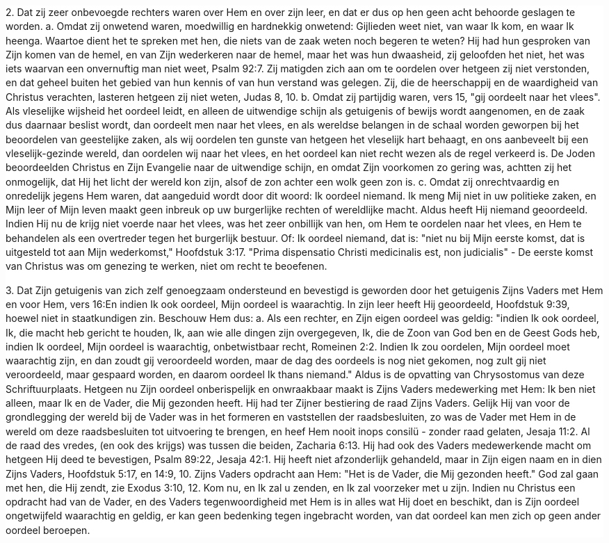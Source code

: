 2\. Dat zij zeer onbevoegde rechters waren over Hem en over zijn leer, en dat er dus op hen geen acht behoorde geslagen te worden. 
a. Omdat zij onwetend waren, moedwillig en hardnekkig onwetend: Gijlieden weet niet, van waar Ik kom, en waar Ik heenga. Waartoe dient het te spreken met hen, die niets van de zaak weten noch begeren te weten? Hij had hun gesproken van Zijn komen van de hemel, en van Zijn wederkeren naar de hemel, maar het was hun dwaasheid, zij geloofden het niet, het was iets waarvan een onvernuftig man niet weet, Psalm 92:7. Zij matigden zich aan om te oordelen over hetgeen zij niet verstonden, en dat geheel buiten het gebied van hun kennis of van hun verstand was gelegen. Zij, die de heerschappij en de waardigheid van Christus verachten, lasteren hetgeen zij niet weten, Judas 8, 10. 
b. Omdat zij partijdig waren, vers 15, "gij oordeelt naar het vlees". Als vleselijke wijsheid het oordeel leidt, en alleen de uitwendige schijn als getuigenis of bewijs wordt aangenomen, en de zaak dus daarnaar beslist wordt, dan oordeelt men naar het vlees, en als wereldse belangen in de schaal worden geworpen bij het beoordelen van geestelijke zaken, als wij oordelen ten gunste van hetgeen het vleselijk hart behaagt, en ons aanbeveelt bij een vleselijk-gezinde wereld, dan oordelen wij naar het vlees, en het oordeel kan niet recht wezen als de regel verkeerd is. De Joden beoordeelden Christus en Zijn Evangelie naar de uitwendige schijn, en omdat Zijn voorkomen zo gering was, achtten zij het onmogelijk, dat Hij het licht der wereld kon zijn, alsof de zon achter een wolk geen zon is. 
c. Omdat zij onrechtvaardig en onredelijk jegens Hem waren, dat aangeduid wordt door dit woord: Ik oordeel niemand. Ik meng Mij niet in uw politieke zaken, en Mijn leer of Mijn leven maakt geen inbreuk op uw burgerlijke rechten of wereldlijke macht. Aldus heeft Hij niemand geoordeeld. Indien Hij nu de krijg niet voerde naar het vlees, was het zeer onbillijk van hen, om Hem te oordelen naar het vlees, en Hem te behandelen als een overtreder tegen het burgerlijk bestuur. Of: Ik oordeel niemand, dat is: "niet nu bij Mijn eerste komst, dat is uitgesteld tot aan Mijn wederkomst," Hoofdstuk 3:17. "Prima dispensatio Christi medicinalis est, non judicialis" - De eerste komst van Christus was om genezing te werken, niet om recht te beoefenen. 

3\. Dat Zijn getuigenis van zich zelf genoegzaam ondersteund en bevestigd is geworden door het getuigenis Zijns Vaders met Hem en voor Hem, vers 16:En indien Ik ook oordeel, Mijn oordeel is waarachtig. In zijn leer heeft Hij geoordeeld, Hoofdstuk 9:39, hoewel niet in staatkundigen zin. Beschouw Hem dus:
a. Als een rechter, en Zijn eigen oordeel was geldig: "indien Ik ook oordeel, Ik, die macht heb gericht te houden, Ik, aan wie alle dingen zijn overgegeven, Ik, die de Zoon van God ben en de Geest Gods heb, indien Ik oordeel, Mijn oordeel is waarachtig, onbetwistbaar recht, Romeinen 2:2. Indien Ik zou oordelen, Mijn oordeel moet waarachtig zijn, en dan zoudt gij veroordeeld worden, maar de dag des oordeels is nog niet gekomen, nog zult gij niet veroordeeld, maar gespaard worden, en daarom oordeel Ik thans niemand." Aldus is de opvatting van Chrysostomus van deze Schriftuurplaats. Hetgeen nu Zijn oordeel onberispelijk en onwraakbaar maakt is Zijns Vaders medewerking met Hem: Ik ben niet alleen, maar Ik en de Vader, die Mij gezonden heeft. Hij had ter Zijner bestiering de raad Zijns Vaders. Gelijk Hij van voor de grondlegging der wereld bij de Vader was in het formeren en vaststellen der raadsbesluiten, zo was de Vader met Hem in de wereld om deze raadsbesluiten tot uitvoering te brengen, en heef Hem nooit inops consilü - zonder raad gelaten, Jesaja 11:2. Al de raad des vredes, (en ook des krijgs) was tussen die beiden, Zacharia 6:13. Hij had ook des Vaders medewerkende macht om hetgeen Hij deed te bevestigen, Psalm 89:22, Jesaja 42:1. Hij heeft niet afzonderlijk gehandeld, maar in Zijn eigen naam en in dien Zijns Vaders, Hoofdstuk 5:17, en 14:9, 10. Zijns Vaders opdracht aan Hem: "Het is de Vader, die Mij gezonden heeft." God zal gaan met hen, die Hij zendt, zie Exodus 3:10, 12. Kom nu, en Ik zal u zenden, en Ik zal voorzeker met u zijn. Indien nu Christus een opdracht had van de Vader, en des Vaders tegenwoordigheid met Hem is in alles wat Hij doet en beschikt, dan is Zijn oordeel ongetwijfeld waarachtig en geldig, er kan geen bedenking tegen ingebracht worden, van dat oordeel kan men zich op geen ander oordeel beroepen. 
